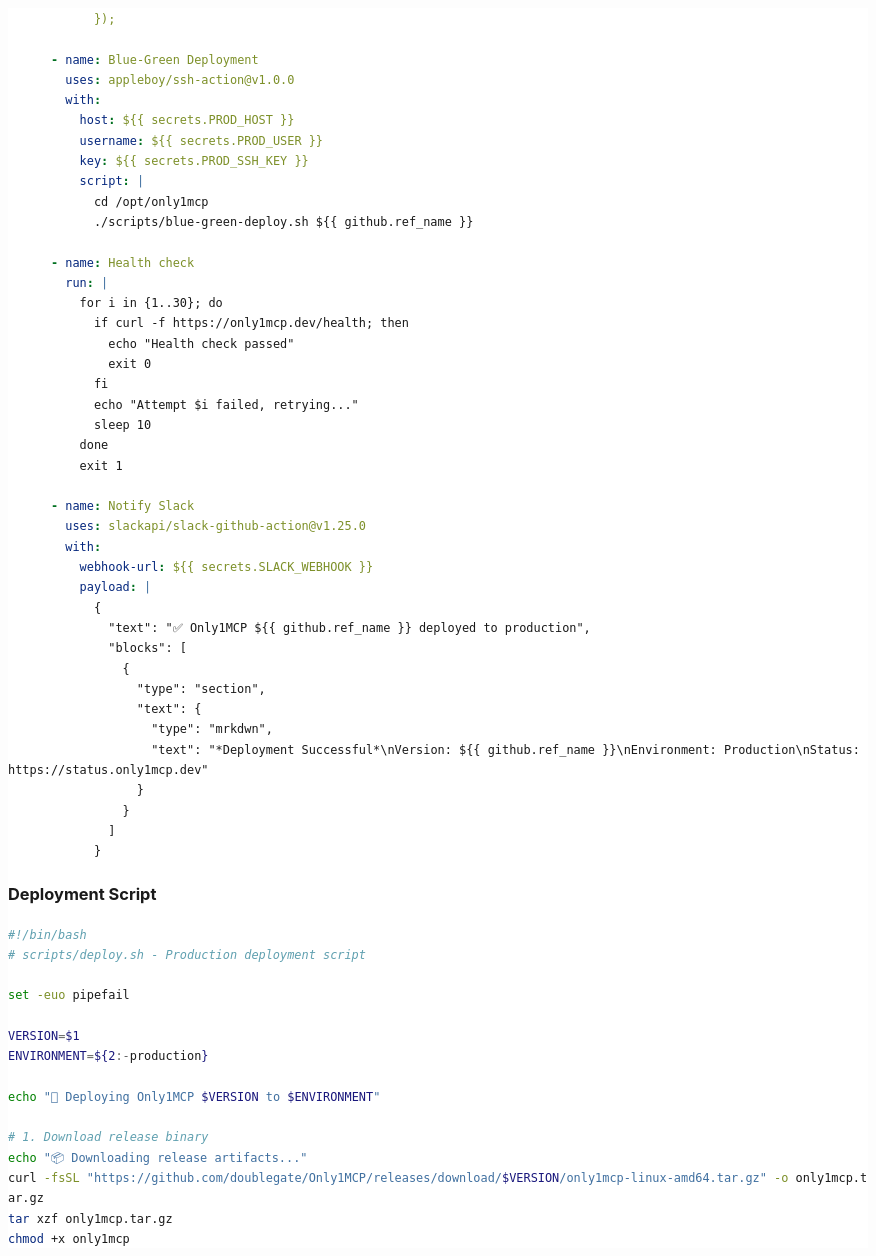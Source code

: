 ```yaml
            });
      
      - name: Blue-Green Deployment
        uses: appleboy/ssh-action@v1.0.0
        with:
          host: ${{ secrets.PROD_HOST }}
          username: ${{ secrets.PROD_USER }}
          key: ${{ secrets.PROD_SSH_KEY }}
          script: |
            cd /opt/only1mcp
            ./scripts/blue-green-deploy.sh ${{ github.ref_name }}
      
      - name: Health check
        run: |
          for i in {1..30}; do
            if curl -f https://only1mcp.dev/health; then
              echo "Health check passed"
              exit 0
            fi
            echo "Attempt $i failed, retrying..."
            sleep 10
          done
          exit 1
      
      - name: Notify Slack
        uses: slackapi/slack-github-action@v1.25.0
        with:
          webhook-url: ${{ secrets.SLACK_WEBHOOK }}
          payload: |
            {
              "text": "✅ Only1MCP ${{ github.ref_name }} deployed to production",
              "blocks": [
                {
                  "type": "section",
                  "text": {
                    "type": "mrkdwn",
                    "text": "*Deployment Successful*\nVersion: ${{ github.ref_name }}\nEnvironment: Production\nStatus: https://status.only1mcp.dev"
                  }
                }
              ]
            }
```

### Deployment Script

```bash
#!/bin/bash
# scripts/deploy.sh - Production deployment script

set -euo pipefail

VERSION=$1
ENVIRONMENT=${2:-production}

echo "🚀 Deploying Only1MCP $VERSION to $ENVIRONMENT"

# 1. Download release binary
echo "📦 Downloading release artifacts..."
curl -fsSL "https://github.com/doublegate/Only1MCP/releases/download/$VERSION/only1mcp-linux-amd64.tar.gz" -o only1mcp.tar.gz
tar xzf only1mcp.tar.gz
chmod +x only1mcp
```